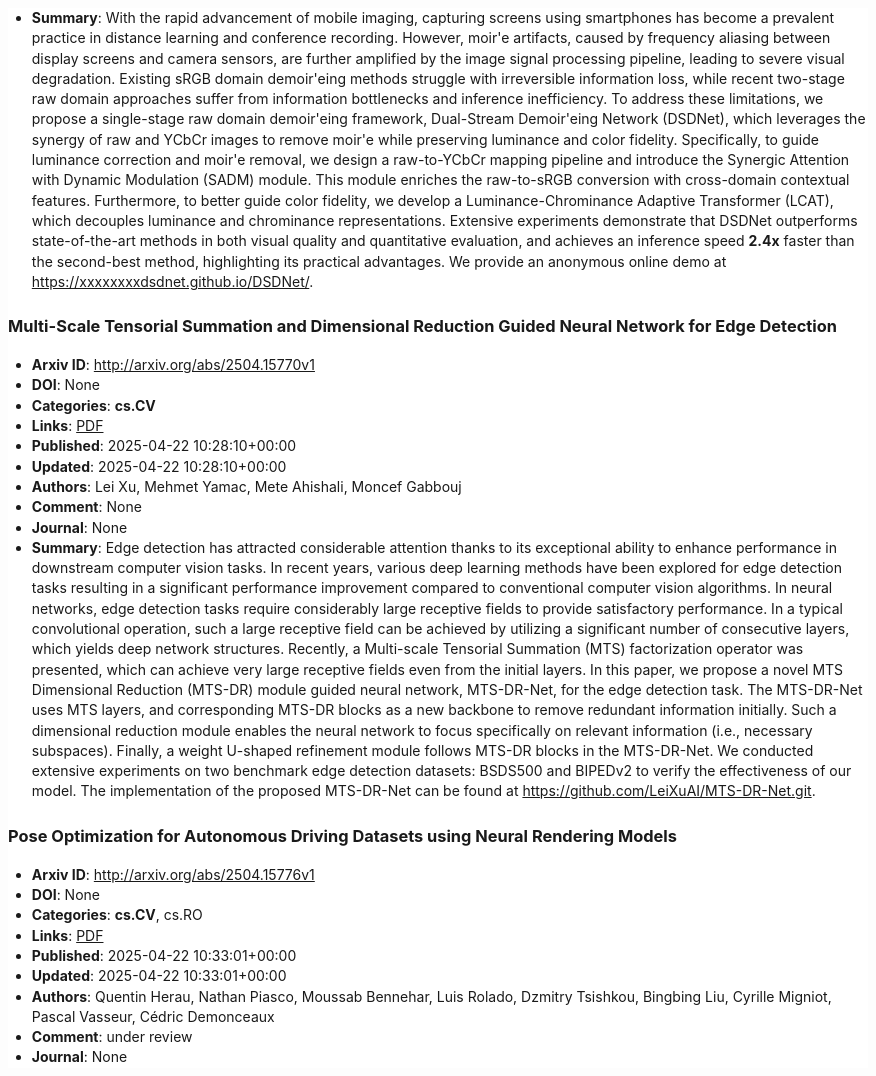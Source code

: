 - **Summary**: With the rapid advancement of mobile imaging, capturing screens using smartphones has become a prevalent practice in distance learning and conference recording. However, moir\'e artifacts, caused by frequency aliasing between display screens and camera sensors, are further amplified by the image signal processing pipeline, leading to severe visual degradation. Existing sRGB domain demoir\'eing methods struggle with irreversible information loss, while recent two-stage raw domain approaches suffer from information bottlenecks and inference inefficiency. To address these limitations, we propose a single-stage raw domain demoir\'eing framework, Dual-Stream Demoir\'eing Network (DSDNet), which leverages the synergy of raw and YCbCr images to remove moir\'e while preserving luminance and color fidelity. Specifically, to guide luminance correction and moir\'e removal, we design a raw-to-YCbCr mapping pipeline and introduce the Synergic Attention with Dynamic Modulation (SADM) module. This module enriches the raw-to-sRGB conversion with cross-domain contextual features. Furthermore, to better guide color fidelity, we develop a Luminance-Chrominance Adaptive Transformer (LCAT), which decouples luminance and chrominance representations. Extensive experiments demonstrate that DSDNet outperforms state-of-the-art methods in both visual quality and quantitative evaluation, and achieves an inference speed $\mathrm{\textbf{2.4x}}$ faster than the second-best method, highlighting its practical advantages. We provide an anonymous online demo at https://xxxxxxxxdsdnet.github.io/DSDNet/.



### Multi-Scale Tensorial Summation and Dimensional Reduction Guided Neural Network for Edge Detection
- **Arxiv ID**: http://arxiv.org/abs/2504.15770v1
- **DOI**: None
- **Categories**: **cs.CV**
- **Links**: [PDF](http://arxiv.org/pdf/2504.15770v1)
- **Published**: 2025-04-22 10:28:10+00:00
- **Updated**: 2025-04-22 10:28:10+00:00
- **Authors**: Lei Xu, Mehmet Yamac, Mete Ahishali, Moncef Gabbouj
- **Comment**: None
- **Journal**: None
- **Summary**: Edge detection has attracted considerable attention thanks to its exceptional ability to enhance performance in downstream computer vision tasks. In recent years, various deep learning methods have been explored for edge detection tasks resulting in a significant performance improvement compared to conventional computer vision algorithms. In neural networks, edge detection tasks require considerably large receptive fields to provide satisfactory performance. In a typical convolutional operation, such a large receptive field can be achieved by utilizing a significant number of consecutive layers, which yields deep network structures. Recently, a Multi-scale Tensorial Summation (MTS) factorization operator was presented, which can achieve very large receptive fields even from the initial layers. In this paper, we propose a novel MTS Dimensional Reduction (MTS-DR) module guided neural network, MTS-DR-Net, for the edge detection task. The MTS-DR-Net uses MTS layers, and corresponding MTS-DR blocks as a new backbone to remove redundant information initially. Such a dimensional reduction module enables the neural network to focus specifically on relevant information (i.e., necessary subspaces). Finally, a weight U-shaped refinement module follows MTS-DR blocks in the MTS-DR-Net. We conducted extensive experiments on two benchmark edge detection datasets: BSDS500 and BIPEDv2 to verify the effectiveness of our model. The implementation of the proposed MTS-DR-Net can be found at https://github.com/LeiXuAI/MTS-DR-Net.git.



### Pose Optimization for Autonomous Driving Datasets using Neural Rendering Models
- **Arxiv ID**: http://arxiv.org/abs/2504.15776v1
- **DOI**: None
- **Categories**: **cs.CV**, cs.RO
- **Links**: [PDF](http://arxiv.org/pdf/2504.15776v1)
- **Published**: 2025-04-22 10:33:01+00:00
- **Updated**: 2025-04-22 10:33:01+00:00
- **Authors**: Quentin Herau, Nathan Piasco, Moussab Bennehar, Luis Rolado, Dzmitry Tsishkou, Bingbing Liu, Cyrille Migniot, Pascal Vasseur, Cédric Demonceaux
- **Comment**: under review
- **Journal**: None